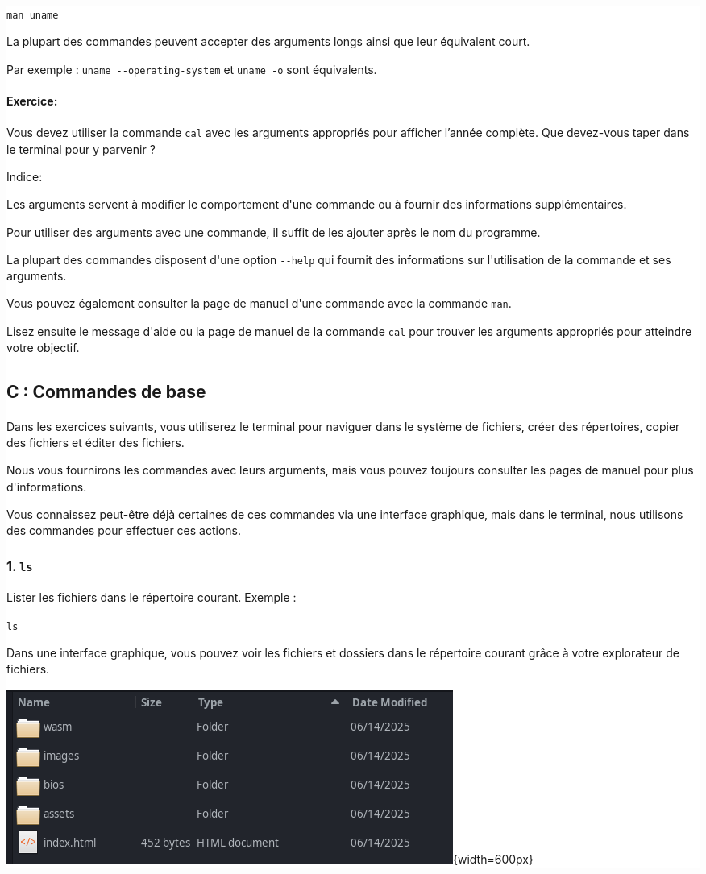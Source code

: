 ```
man uname
```

La plupart des commandes peuvent accepter des arguments longs ainsi que leur équivalent court.

Par exemple : `uname --operating-system` et `uname -o` sont équivalents.

#### Exercice:
Vous devez utiliser la commande `cal` avec les arguments appropriés pour afficher l’année complète.
Que devez-vous taper dans le terminal pour y parvenir ?

<div class="hint">
Indice:

Les arguments servent à modifier le comportement d'une commande ou à fournir des informations supplémentaires.

Pour utiliser des arguments avec une commande, il suffit de les ajouter après le nom du programme.

La plupart des commandes disposent d'une option `--help` qui fournit des informations sur l'utilisation de la commande et ses arguments.


Vous pouvez également consulter la page de manuel d'une commande avec la commande `man`.


Lisez ensuite le message d'aide ou la page de manuel de la commande `cal` pour trouver les arguments appropriés pour atteindre votre objectif.
</div>

<div hidden class="solution"></div>

## C : Commandes de base

Dans les exercices suivants, vous utiliserez le terminal pour naviguer dans le système de fichiers, créer des répertoires, copier des fichiers et éditer des fichiers.

Nous vous fournirons les commandes avec leurs arguments, mais vous pouvez toujours consulter les pages de manuel pour plus d'informations.

Vous connaissez peut-être déjà certaines de ces commandes via une interface graphique, mais dans le terminal, nous utilisons des commandes pour effectuer ces actions.

### 1. `ls`

Lister les fichiers dans le répertoire courant.
Exemple :

```
ls
```

Dans une interface graphique, vous pouvez voir les fichiers et dossiers dans le répertoire courant grâce à votre explorateur de fichiers.

![gui_ls](images/ls.png){width=600px}
